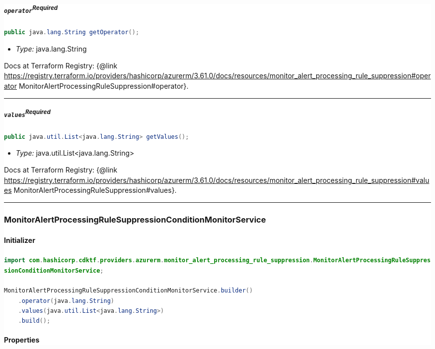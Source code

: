 ##### `operator`<sup>Required</sup> <a name="operator" id="@cdktf/provider-azurerm.monitorAlertProcessingRuleSuppression.MonitorAlertProcessingRuleSuppressionConditionMonitorCondition.property.operator"></a>

```java
public java.lang.String getOperator();
```

- *Type:* java.lang.String

Docs at Terraform Registry: {@link https://registry.terraform.io/providers/hashicorp/azurerm/3.61.0/docs/resources/monitor_alert_processing_rule_suppression#operator MonitorAlertProcessingRuleSuppression#operator}.

---

##### `values`<sup>Required</sup> <a name="values" id="@cdktf/provider-azurerm.monitorAlertProcessingRuleSuppression.MonitorAlertProcessingRuleSuppressionConditionMonitorCondition.property.values"></a>

```java
public java.util.List<java.lang.String> getValues();
```

- *Type:* java.util.List<java.lang.String>

Docs at Terraform Registry: {@link https://registry.terraform.io/providers/hashicorp/azurerm/3.61.0/docs/resources/monitor_alert_processing_rule_suppression#values MonitorAlertProcessingRuleSuppression#values}.

---

### MonitorAlertProcessingRuleSuppressionConditionMonitorService <a name="MonitorAlertProcessingRuleSuppressionConditionMonitorService" id="@cdktf/provider-azurerm.monitorAlertProcessingRuleSuppression.MonitorAlertProcessingRuleSuppressionConditionMonitorService"></a>

#### Initializer <a name="Initializer" id="@cdktf/provider-azurerm.monitorAlertProcessingRuleSuppression.MonitorAlertProcessingRuleSuppressionConditionMonitorService.Initializer"></a>

```java
import com.hashicorp.cdktf.providers.azurerm.monitor_alert_processing_rule_suppression.MonitorAlertProcessingRuleSuppressionConditionMonitorService;

MonitorAlertProcessingRuleSuppressionConditionMonitorService.builder()
    .operator(java.lang.String)
    .values(java.util.List<java.lang.String>)
    .build();
```

#### Properties <a name="Properties" id="Properties"></a>
